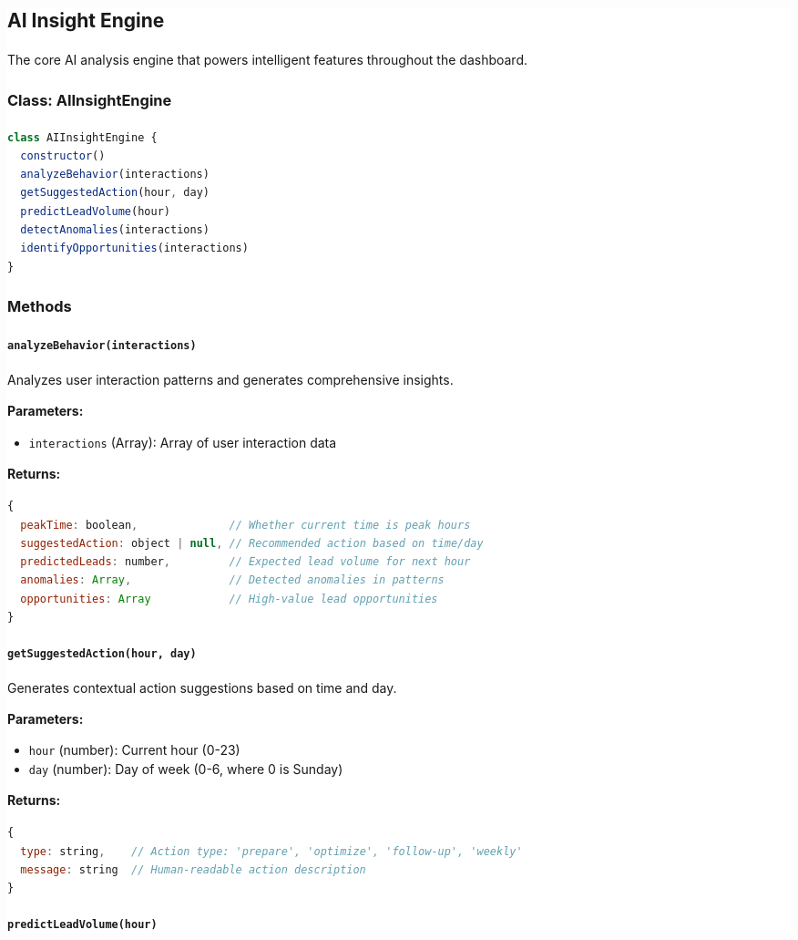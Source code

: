 
## AI Insight Engine

The core AI analysis engine that powers intelligent features throughout the dashboard.

### Class: AIInsightEngine

```javascript
class AIInsightEngine {
  constructor()
  analyzeBehavior(interactions)
  getSuggestedAction(hour, day)
  predictLeadVolume(hour)
  detectAnomalies(interactions)
  identifyOpportunities(interactions)
}
```

### Methods

#### `analyzeBehavior(interactions)`

Analyzes user interaction patterns and generates comprehensive insights.

**Parameters:**
- `interactions` (Array): Array of user interaction data

**Returns:**
```javascript
{
  peakTime: boolean,              // Whether current time is peak hours
  suggestedAction: object | null, // Recommended action based on time/day
  predictedLeads: number,         // Expected lead volume for next hour
  anomalies: Array,               // Detected anomalies in patterns
  opportunities: Array            // High-value lead opportunities
}
```

#### `getSuggestedAction(hour, day)`

Generates contextual action suggestions based on time and day.

**Parameters:**
- `hour` (number): Current hour (0-23)
- `day` (number): Day of week (0-6, where 0 is Sunday)

**Returns:**
```javascript
{
  type: string,    // Action type: 'prepare', 'optimize', 'follow-up', 'weekly'
  message: string  // Human-readable action description
}
```

#### `predictLeadVolume(hour)`
